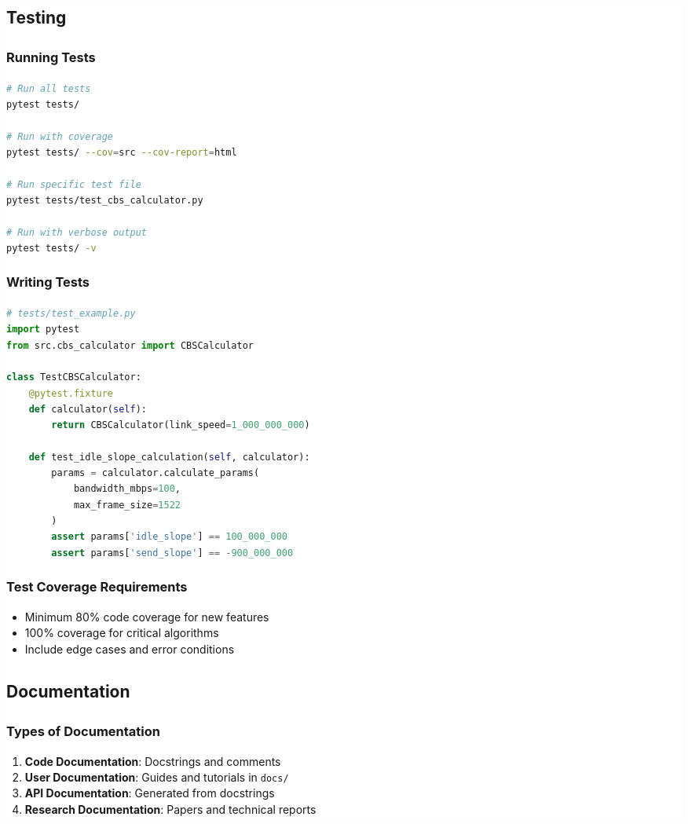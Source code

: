 ## Testing

### Running Tests

```bash
# Run all tests
pytest tests/

# Run with coverage
pytest tests/ --cov=src --cov-report=html

# Run specific test file
pytest tests/test_cbs_calculator.py

# Run with verbose output
pytest tests/ -v
```

### Writing Tests

```python
# tests/test_example.py
import pytest
from src.cbs_calculator import CBSCalculator

class TestCBSCalculator:
    @pytest.fixture
    def calculator(self):
        return CBSCalculator(link_speed=1_000_000_000)
    
    def test_idle_slope_calculation(self, calculator):
        params = calculator.calculate_params(
            bandwidth_mbps=100,
            max_frame_size=1522
        )
        assert params['idle_slope'] == 100_000_000
        assert params['send_slope'] == -900_000_000
```

### Test Coverage Requirements

- Minimum 80% code coverage for new features
- 100% coverage for critical algorithms
- Include edge cases and error conditions

## Documentation

### Types of Documentation

1. **Code Documentation**: Docstrings and comments
2. **User Documentation**: Guides and tutorials in `docs/`
3. **API Documentation**: Generated from docstrings
4. **Research Documentation**: Papers and technical reports
